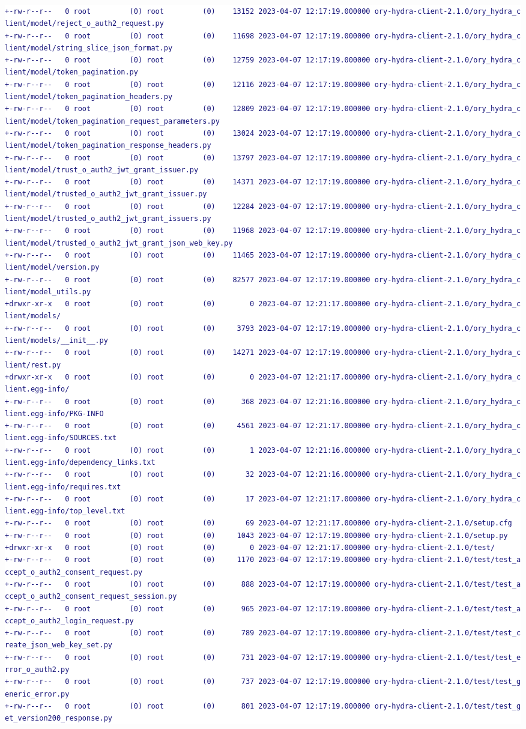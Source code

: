 ```diff
+-rw-r--r--   0 root         (0) root         (0)    13152 2023-04-07 12:17:19.000000 ory-hydra-client-2.1.0/ory_hydra_client/model/reject_o_auth2_request.py
+-rw-r--r--   0 root         (0) root         (0)    11698 2023-04-07 12:17:19.000000 ory-hydra-client-2.1.0/ory_hydra_client/model/string_slice_json_format.py
+-rw-r--r--   0 root         (0) root         (0)    12759 2023-04-07 12:17:19.000000 ory-hydra-client-2.1.0/ory_hydra_client/model/token_pagination.py
+-rw-r--r--   0 root         (0) root         (0)    12116 2023-04-07 12:17:19.000000 ory-hydra-client-2.1.0/ory_hydra_client/model/token_pagination_headers.py
+-rw-r--r--   0 root         (0) root         (0)    12809 2023-04-07 12:17:19.000000 ory-hydra-client-2.1.0/ory_hydra_client/model/token_pagination_request_parameters.py
+-rw-r--r--   0 root         (0) root         (0)    13024 2023-04-07 12:17:19.000000 ory-hydra-client-2.1.0/ory_hydra_client/model/token_pagination_response_headers.py
+-rw-r--r--   0 root         (0) root         (0)    13797 2023-04-07 12:17:19.000000 ory-hydra-client-2.1.0/ory_hydra_client/model/trust_o_auth2_jwt_grant_issuer.py
+-rw-r--r--   0 root         (0) root         (0)    14371 2023-04-07 12:17:19.000000 ory-hydra-client-2.1.0/ory_hydra_client/model/trusted_o_auth2_jwt_grant_issuer.py
+-rw-r--r--   0 root         (0) root         (0)    12284 2023-04-07 12:17:19.000000 ory-hydra-client-2.1.0/ory_hydra_client/model/trusted_o_auth2_jwt_grant_issuers.py
+-rw-r--r--   0 root         (0) root         (0)    11968 2023-04-07 12:17:19.000000 ory-hydra-client-2.1.0/ory_hydra_client/model/trusted_o_auth2_jwt_grant_json_web_key.py
+-rw-r--r--   0 root         (0) root         (0)    11465 2023-04-07 12:17:19.000000 ory-hydra-client-2.1.0/ory_hydra_client/model/version.py
+-rw-r--r--   0 root         (0) root         (0)    82577 2023-04-07 12:17:19.000000 ory-hydra-client-2.1.0/ory_hydra_client/model_utils.py
+drwxr-xr-x   0 root         (0) root         (0)        0 2023-04-07 12:21:17.000000 ory-hydra-client-2.1.0/ory_hydra_client/models/
+-rw-r--r--   0 root         (0) root         (0)     3793 2023-04-07 12:17:19.000000 ory-hydra-client-2.1.0/ory_hydra_client/models/__init__.py
+-rw-r--r--   0 root         (0) root         (0)    14271 2023-04-07 12:17:19.000000 ory-hydra-client-2.1.0/ory_hydra_client/rest.py
+drwxr-xr-x   0 root         (0) root         (0)        0 2023-04-07 12:21:17.000000 ory-hydra-client-2.1.0/ory_hydra_client.egg-info/
+-rw-r--r--   0 root         (0) root         (0)      368 2023-04-07 12:21:16.000000 ory-hydra-client-2.1.0/ory_hydra_client.egg-info/PKG-INFO
+-rw-r--r--   0 root         (0) root         (0)     4561 2023-04-07 12:21:17.000000 ory-hydra-client-2.1.0/ory_hydra_client.egg-info/SOURCES.txt
+-rw-r--r--   0 root         (0) root         (0)        1 2023-04-07 12:21:16.000000 ory-hydra-client-2.1.0/ory_hydra_client.egg-info/dependency_links.txt
+-rw-r--r--   0 root         (0) root         (0)       32 2023-04-07 12:21:16.000000 ory-hydra-client-2.1.0/ory_hydra_client.egg-info/requires.txt
+-rw-r--r--   0 root         (0) root         (0)       17 2023-04-07 12:21:17.000000 ory-hydra-client-2.1.0/ory_hydra_client.egg-info/top_level.txt
+-rw-r--r--   0 root         (0) root         (0)       69 2023-04-07 12:21:17.000000 ory-hydra-client-2.1.0/setup.cfg
+-rw-r--r--   0 root         (0) root         (0)     1043 2023-04-07 12:17:19.000000 ory-hydra-client-2.1.0/setup.py
+drwxr-xr-x   0 root         (0) root         (0)        0 2023-04-07 12:21:17.000000 ory-hydra-client-2.1.0/test/
+-rw-r--r--   0 root         (0) root         (0)     1170 2023-04-07 12:17:19.000000 ory-hydra-client-2.1.0/test/test_accept_o_auth2_consent_request.py
+-rw-r--r--   0 root         (0) root         (0)      888 2023-04-07 12:17:19.000000 ory-hydra-client-2.1.0/test/test_accept_o_auth2_consent_request_session.py
+-rw-r--r--   0 root         (0) root         (0)      965 2023-04-07 12:17:19.000000 ory-hydra-client-2.1.0/test/test_accept_o_auth2_login_request.py
+-rw-r--r--   0 root         (0) root         (0)      789 2023-04-07 12:17:19.000000 ory-hydra-client-2.1.0/test/test_create_json_web_key_set.py
+-rw-r--r--   0 root         (0) root         (0)      731 2023-04-07 12:17:19.000000 ory-hydra-client-2.1.0/test/test_error_o_auth2.py
+-rw-r--r--   0 root         (0) root         (0)      737 2023-04-07 12:17:19.000000 ory-hydra-client-2.1.0/test/test_generic_error.py
+-rw-r--r--   0 root         (0) root         (0)      801 2023-04-07 12:17:19.000000 ory-hydra-client-2.1.0/test/test_get_version200_response.py
```
